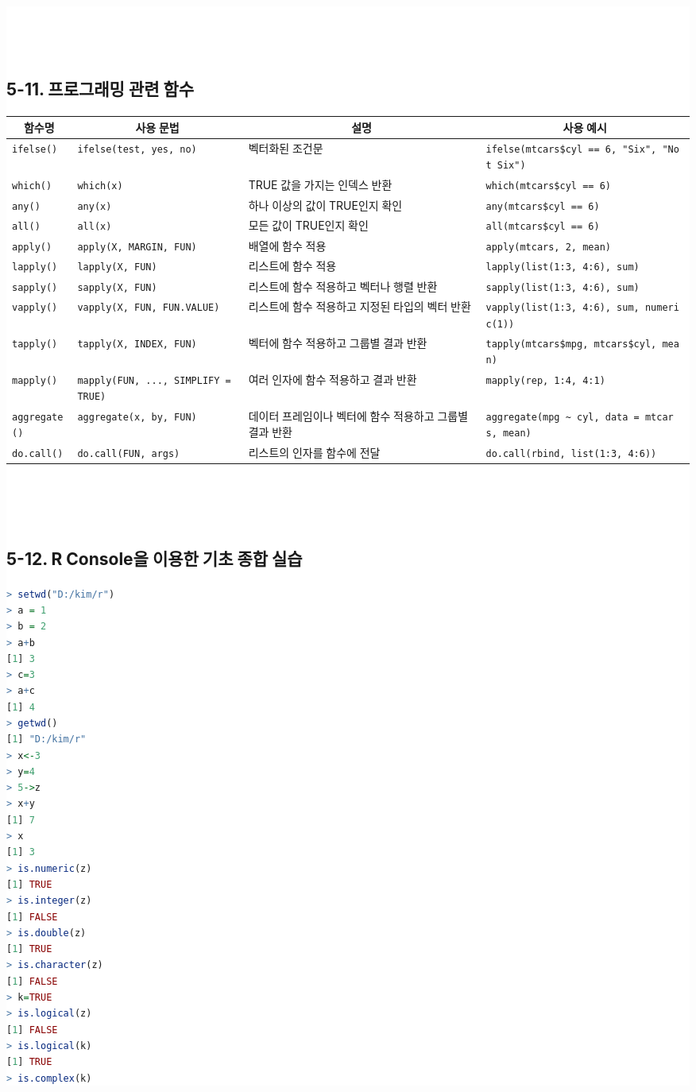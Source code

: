 <br><br><br>

## 5-11. 프로그래밍 관련 함수

| 함수명        | 사용 문법               | 설명                                                      | 사용 예시                             |
|---------------|-------------------------|-----------------------------------------------------------|--------------------------------------|
| `ifelse()`    | `ifelse(test, yes, no)` | 벡터화된 조건문                                            | `ifelse(mtcars$cyl == 6, "Six", "Not Six")` |
| `which()`     | `which(x)`              | TRUE 값을 가지는 인덱스 반환                               | `which(mtcars$cyl == 6)`             |
| `any()`       | `any(x)`                | 하나 이상의 값이 TRUE인지 확인                             | `any(mtcars$cyl == 6)`               |
| `all()`       | `all(x)`                | 모든 값이 TRUE인지 확인                                    | `all(mtcars$cyl == 6)`               |
| `apply()`     | `apply(X, MARGIN, FUN)` | 배열에 함수 적용                                           | `apply(mtcars, 2, mean)`             |
| `lapply()`    | `lapply(X, FUN)`        | 리스트에 함수 적용                                         | `lapply(list(1:3, 4:6), sum)`        |
| `sapply()`    | `sapply(X, FUN)`        | 리스트에 함수 적용하고 벡터나 행렬 반환                    | `sapply(list(1:3, 4:6), sum)`        |
| `vapply()`    | `vapply(X, FUN, FUN.VALUE)`| 리스트에 함수 적용하고 지정된 타입의 벡터 반환             | `vapply(list(1:3, 4:6), sum, numeric(1))` |
| `tapply()`    | `tapply(X, INDEX, FUN)` | 벡터에 함수 적용하고 그룹별 결과 반환                      | `tapply(mtcars$mpg, mtcars$cyl, mean)` |
| `mapply()`    | `mapply(FUN, ..., SIMPLIFY = TRUE)` | 여러 인자에 함수 적용하고 결과 반환                       | `mapply(rep, 1:4, 4:1)`              |
| `aggregate()` | `aggregate(x, by, FUN)` | 데이터 프레임이나 벡터에 함수 적용하고 그룹별 결과 반환     | `aggregate(mpg ~ cyl, data = mtcars, mean)` |
| `do.call()`   | `do.call(FUN, args)`    | 리스트의 인자를 함수에 전달                                 | `do.call(rbind, list(1:3, 4:6))`     |


<br><br><br>

## 5-12. R Console을 이용한 기초 종합 실습

```r
> setwd("D:/kim/r")
> a = 1
> b = 2
> a+b
[1] 3
> c=3
> a+c
[1] 4
> getwd()
[1] "D:/kim/r"
> x<-3
> y=4
> 5->z
> x+y
[1] 7
> x
[1] 3
> is.numeric(z)
[1] TRUE
> is.integer(z)
[1] FALSE
> is.double(z)
[1] TRUE
> is.character(z)
[1] FALSE
> k=TRUE
> is.logical(z)
[1] FALSE
> is.logical(k)
[1] TRUE
> is.complex(k)
```